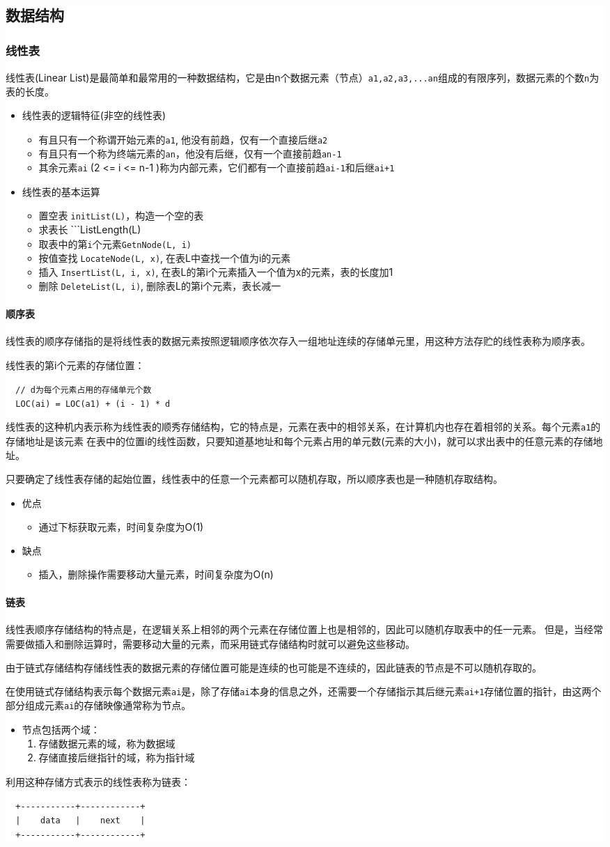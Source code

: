 ## 数据结构

### 线性表
线性表(Linear List)是最简单和最常用的一种数据结构，它是由n个数据元素（节点）```a1,a2,a3,...an```组成的有限序列，数据元素的个数```n```为表的长度。

* 线性表的逻辑特征(非空的线性表)
  * 有且只有一个称谓开始元素的```a1```, 他没有前趋，仅有一个直接后继```a2```
  * 有且只有一个称为终端元素的```an```，他没有后继，仅有一个直接前趋```an-1```
  * 其余元素```ai``` (2 <= i <= n-1 )称为内部元素，它们都有一个直接前趋```ai-1```和后继```ai+1```

* 线性表的基本运算
  * 置空表 ```initList(L)```，构造一个空的表
  * 求表长 ```ListLength(L)
  * 取表中的第```i```个元素```GetnNode(L, i)```
  * 按值查找 ```LocateNode(L, x)```, 在表L中查找一个值为i的元素
  * 插入 ```InsertList(L, i, x)```, 在表L的第i个元素插入一个值为x的元素，表的长度加1
  * 删除 ```DeleteList(L, i)```, 删除表L的第i个元素，表长减一

#### 顺序表
线性表的顺序存储指的是将线性表的数据元素按照逻辑顺序依次存入一组地址连续的存储单元里，用这种方法存贮的线性表称为顺序表。

线性表的第i个元素的存储位置：
```
  // d为每个元素占用的存储单元个数
  LOC(ai) = LOC(a1) + (i - 1) * d
```
线性表的这种机内表示称为线性表的顺秀存储结构，它的特点是，元素在表中的相邻关系，在计算机内也存在着相邻的关系。每个元素```a1```的存储地址是该元素
在表中的位置i的线性函数，只要知道基地址和每个元素占用的单元数(元素的大小)，就可以求出表中的任意元素的存储地址。

只要确定了线性表存储的起始位置，线性表中的任意一个元素都可以随机存取，所以顺序表也是一种随机存取结构。

* 优点
  * 通过下标获取元素，时间复杂度为O(1)

* 缺点
  * 插入，删除操作需要移动大量元素，时间复杂度为O(n)

#### 链表
线性表顺序存储结构的特点是，在逻辑关系上相邻的两个元素在存储位置上也是相邻的，因此可以随机存取表中的任一元素。
但是，当经常需要做插入和删除运算时，需要移动大量的元素，而采用链式存储结构时就可以避免这些移动。

由于链式存储结构存储线性表的数据元素的存储位置可能是连续的也可能是不连续的，因此链表的节点是不可以随机存取的。

在使用链式存储结构表示每个数据元素```ai```是，除了存储```ai```本身的信息之外，还需要一个存储指示其后继元素```ai+1```存储位置的指针，由这两个部分组成元素```ai```的存储映像通常称为节点。

* 节点包括两个域：
    1. 存储数据元素的域，称为数据域
    2. 存储直接后继指针的域，称为指针域

利用这种存储方式表示的线性表称为链表：
```
  +-----------+------------+
  |    data   |    next    |
  +-----------+------------+
```
